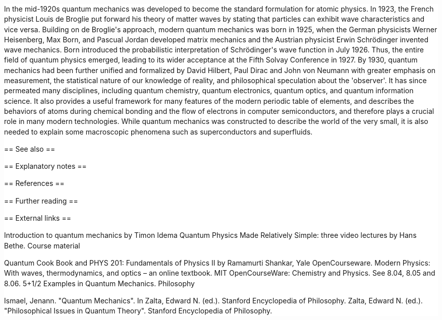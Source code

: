 In the mid-1920s quantum mechanics was developed to become the standard formulation for atomic physics. In 1923, the French physicist Louis de Broglie put forward his theory of matter waves by stating that particles can exhibit wave characteristics and vice versa. Building on de Broglie's approach, modern quantum mechanics was born in 1925, when the German physicists Werner Heisenberg, Max Born, and Pascual Jordan developed matrix mechanics and the Austrian physicist Erwin Schrödinger invented wave mechanics. Born introduced the probabilistic interpretation of Schrödinger's wave function in July 1926. Thus, the entire field of quantum physics emerged, leading to its wider acceptance at the Fifth Solvay Conference in 1927.
By 1930, quantum mechanics had been further unified and formalized by David Hilbert, Paul Dirac and John von Neumann with greater emphasis on measurement, the statistical nature of our knowledge of reality, and philosophical speculation about the 'observer'. It has since permeated many disciplines, including quantum chemistry, quantum electronics, quantum optics, and quantum information science. It also provides a useful framework for many features of the modern periodic table of elements, and describes the behaviors of atoms during chemical bonding and the flow of electrons in computer semiconductors, and therefore plays a crucial role in many modern technologies. While quantum mechanics was constructed to describe the world of the very small, it is also needed to explain some macroscopic phenomena such as superconductors and superfluids.


== See also ==


== Explanatory notes ==


== References ==


== Further reading ==


== External links ==

Introduction to quantum mechanics by Timon Idema
Quantum Physics Made Relatively Simple: three video lectures by Hans Bethe.
 Course material 

Quantum Cook Book and PHYS 201: Fundamentals of Physics II by Ramamurti Shankar, Yale OpenCourseware.
Modern Physics: With waves, thermodynamics, and optics – an online textbook.
MIT OpenCourseWare: Chemistry and Physics. See 8.04, 8.05 and 8.06.
⁠5+1/2⁠ Examples in Quantum Mechanics.
 Philosophy 

Ismael, Jenann. "Quantum Mechanics". In Zalta, Edward N. (ed.). Stanford Encyclopedia of Philosophy.
Zalta, Edward N. (ed.). "Philosophical Issues in Quantum Theory". Stanford Encyclopedia of Philosophy.
